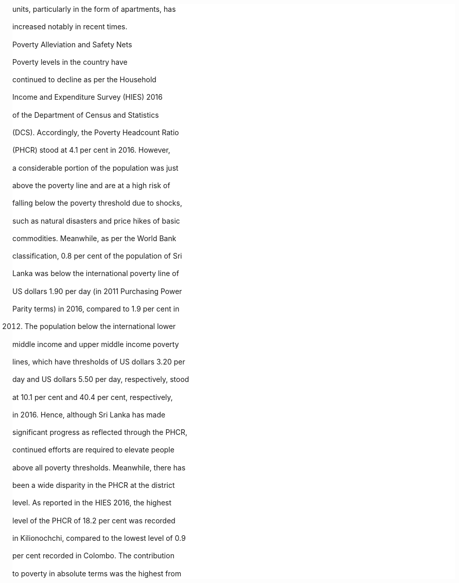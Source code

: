units, particularly in the form of apartments, has

increased notably in recent times.

Poverty Alleviation and Safety Nets

Poverty levels in the country have

continued to decline as per the Household

Income and Expenditure Survey (HIES) 2016

of the Department of Census and Statistics

(DCS). Accordingly, the Poverty Headcount Ratio

(PHCR) stood at 4.1 per cent in 2016. However,

a considerable portion of the population was just

above the poverty line and are at a high risk of

falling below the poverty threshold due to shocks,

such as natural disasters and price hikes of basic

commodities. Meanwhile, as per the World Bank

classification, 0.8 per cent of the population of Sri

Lanka was below the international poverty line of

US dollars 1.90 per day (in 2011 Purchasing Power

Parity terms) in 2016, compared to 1.9 per cent in

2012. The population below the international lower

middle income and upper middle income poverty

lines, which have thresholds of US dollars 3.20 per

day and US dollars 5.50 per day, respectively, stood

at 10.1 per cent and 40.4 per cent, respectively,

in 2016. Hence, although Sri Lanka has made

significant progress as reflected through the PHCR,

continued efforts are required to elevate people

above all poverty thresholds. Meanwhile, there has

been a wide disparity in the PHCR at the district

level. As reported in the HIES 2016, the highest

level of the PHCR of 18.2 per cent was recorded

in Kilionochchi, compared to the lowest level of 0.9

per cent recorded in Colombo. The contribution

to poverty in absolute terms was the highest from
